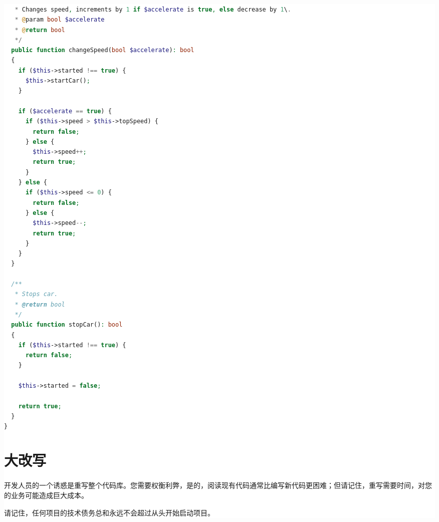 ```php
   * Changes speed, increments by 1 if $accelerate is true, else decrease by 1\. 
   * @param bool $accelerate 
   * @return bool 
   */ 
  public function changeSpeed(bool $accelerate): bool 
  { 
    if ($this->started !== true) { 
      $this->startCar(); 
    } 

    if ($accelerate == true) { 
      if ($this->speed > $this->topSpeed) { 
        return false; 
      } else { 
        $this->speed++; 
        return true; 
      } 
    } else { 
      if ($this->speed <= 0) { 
        return false; 
      } else { 
        $this->speed--; 
        return true; 
      } 
    } 
  } 

  /** 
   * Stops car. 
   * @return bool 
   */ 
  public function stopCar(): bool 
  { 
    if ($this->started !== true) { 
      return false; 
    } 

    $this->started = false; 

    return true; 
  } 
} 

```

# 大改写

开发人员的一个诱惑是重写整个代码库。您需要权衡利弊，是的，阅读现有代码通常比编写新代码更困难；但请记住，重写需要时间，对您的业务可能造成巨大成本。

请记住，任何项目的技术债务总和永远不会超过从头开始启动项目。
